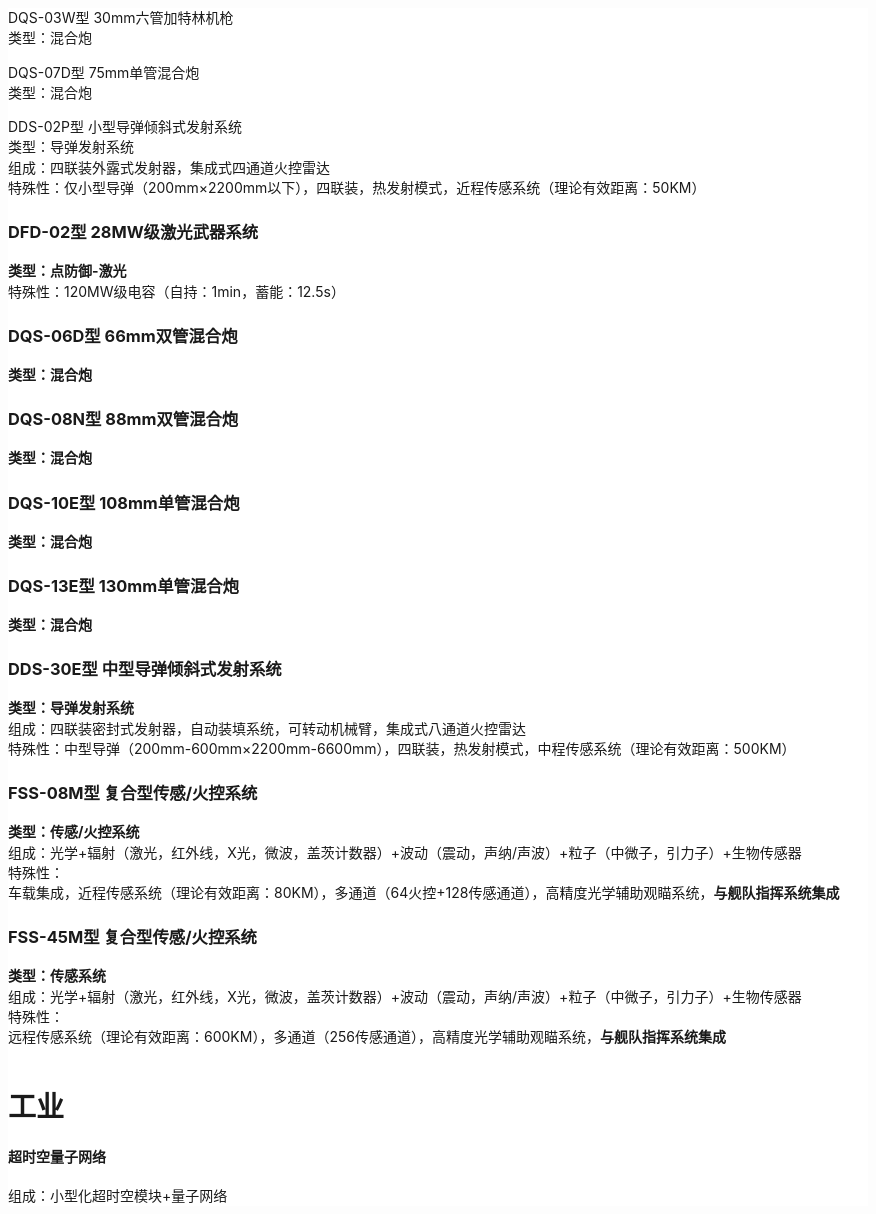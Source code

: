 DQS-03W型 30mm六管加特林机枪  
类型：混合炮

DQS-07D型 75mm单管混合炮  
类型：混合炮

DDS-02P型 小型导弹倾斜式发射系统  
类型：导弹发射系统  
组成：四联装外露式发射器，集成式四通道火控雷达  
特殊性：仅小型导弹（200mm×2200mm以下），四联装，热发射模式，近程传感系统（理论有效距离：50KM）

### DFD-02型 28MW级激光武器系统
**类型：点防御-激光**  
特殊性：120MW级电容（自持：1min，蓄能：12.5s）

### DQS-06D型 66mm双管混合炮  
**类型：混合炮**

### DQS-08N型 88mm双管混合炮
**类型：混合炮**

### DQS-10E型 108mm单管混合炮
**类型：混合炮**

### DQS-13E型 130mm单管混合炮
**类型：混合炮**

### DDS-30E型 中型导弹倾斜式发射系统
**类型：导弹发射系统**  
组成：四联装密封式发射器，自动装填系统，可转动机械臂，集成式八通道火控雷达  
特殊性：中型导弹（200mm-600mm×2200mm-6600mm），四联装，热发射模式，中程传感系统（理论有效距离：500KM）

### FSS-08M型 复合型传感/火控系统  
**类型：传感/火控系统**  
组成：光学+辐射（激光，红外线，X光，微波，盖茨计数器）+波动（震动，声纳/声波）+粒子（中微子，引力子）+生物传感器  
特殊性：  
车载集成，近程传感系统（理论有效距离：80KM），多通道（64火控+128传感通道），高精度光学辅助观瞄系统，**与舰队指挥系统集成**

### FSS-45M型 复合型传感/火控系统
**类型：传感系统**  
组成：光学+辐射（激光，红外线，X光，微波，盖茨计数器）+波动（震动，声纳/声波）+粒子（中微子，引力子）+生物传感器  
特殊性：  
远程传感系统（理论有效距离：600KM），多通道（256传感通道），高精度光学辅助观瞄系统，**与舰队指挥系统集成**


# 工业

#### 超时空量子网络
组成：小型化超时空模块+量子网络
